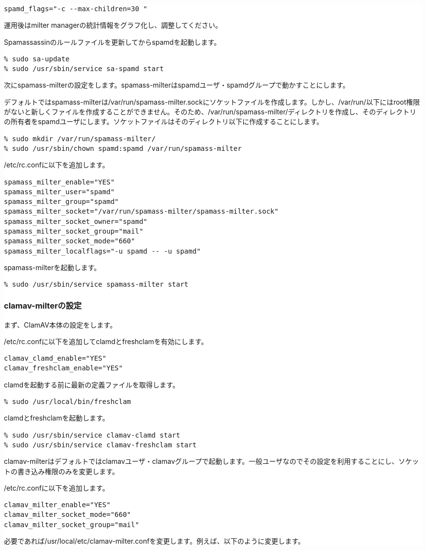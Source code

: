 <pre>spamd_flags="-c --max-children=30 "</pre>

運用後はmilter managerの統計情報をグラフ化し、調整してください。

Spamassassinのルールファイルを更新してからspamdを起動します。

<pre>% sudo sa-update
% sudo /usr/sbin/service sa-spamd start</pre>

次にspamass-milterの設定をします。spamass-milterはspamdユーザ・spamdグループで動かすことにします。

デフォルトではspamass-milterは/var/run/spamass-milter.sockにソケットファイルを作成します。しかし、/var/run/以下にはroot権限がないと新しくファイルを作成することができません。そのため、/var/run/spamass-milter/ディレクトリを作成し、そのディレクトリの所有者をspamdユーザにします。ソケットファイルはそのディレクトリ以下に作成することにします。

<pre>% sudo mkdir /var/run/spamass-milter/
% sudo /usr/sbin/chown spamd:spamd /var/run/spamass-milter</pre>

/etc/rc.confに以下を追加します。

<pre>spamass_milter_enable="YES"
spamass_milter_user="spamd"
spamass_milter_group="spamd"
spamass_milter_socket="/var/run/spamass-milter/spamass-milter.sock"
spamass_milter_socket_owner="spamd"
spamass_milter_socket_group="mail"
spamass_milter_socket_mode="660"
spamass_milter_localflags="-u spamd -- -u spamd"</pre>

spamass-milterを起動します。

<pre>% sudo /usr/sbin/service spamass-milter start</pre>

### clamav-milterの設定

まず、ClamAV本体の設定をします。

/etc/rc.confに以下を追加してclamdとfreshclamを有効にします。

<pre>clamav_clamd_enable="YES"
clamav_freshclam_enable="YES"</pre>

clamdを起動する前に最新の定義ファイルを取得します。

<pre>% sudo /usr/local/bin/freshclam</pre>

clamdとfreshclamを起動します。

<pre>% sudo /usr/sbin/service clamav-clamd start
% sudo /usr/sbin/service clamav-freshclam start</pre>

clamav-milterはデフォルトではclamavユーザ・clamavグループで起動します。一般ユーザなのでその設定を利用することにし、ソケットの書き込み権限のみを変更します。

/etc/rc.confに以下を追加します。

<pre>clamav_milter_enable="YES"
clamav_milter_socket_mode="660"
clamav_milter_socket_group="mail"</pre>

必要であれば/usr/local/etc/clamav-milter.confを変更します。例えば、以下のように変更します。
